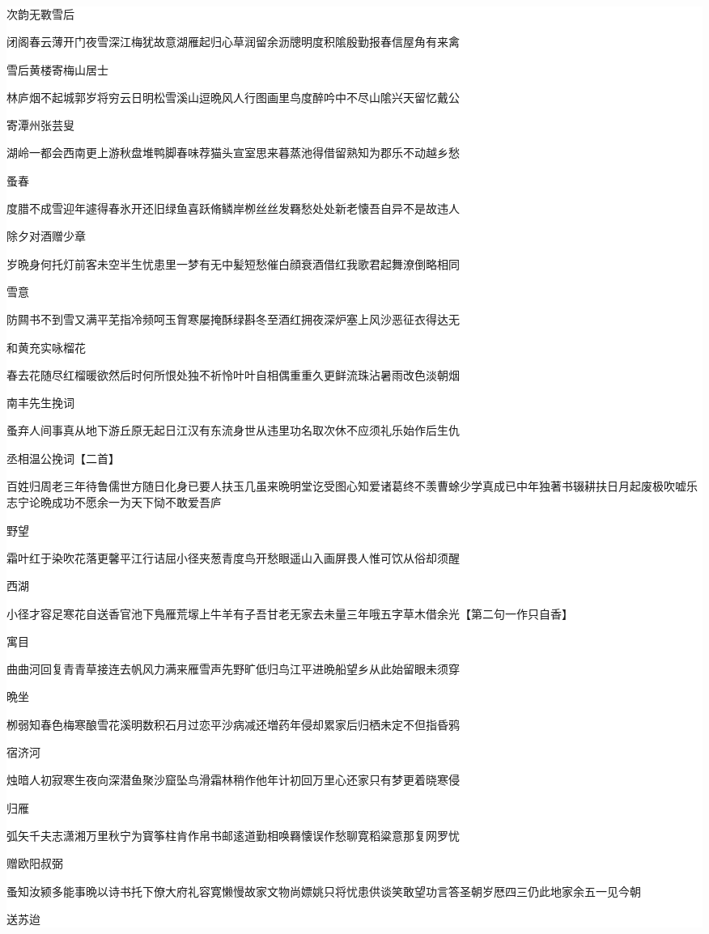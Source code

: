 次韵无斁雪后  

闭阁春云薄开门夜雪深江梅犹故意湖雁起归心草润留余沥牕明度积隂殷勤报春信屋角有来禽  

雪后黄楼寄梅山居士  

林庐烟不起城郭岁将穷云日明松雪溪山逗晩风人行图画里鸟度醉吟中不尽山隂兴天留忆戴公  

寄潭州张芸叟  

湖岭一都会西南更上游秋盘堆鸭脚春味荐猫头宣室思来暮蒸池得借留熟知为郡乐不动越乡愁  

蚤春  

度腊不成雪迎年遽得春氷开还旧绿鱼喜跃脩鳞岸栁丝丝发羇愁处处新老懐吾自异不是故违人  

除夕对酒赠少章  

岁晩身何托灯前客未空半生忧患里一梦有无中髪短愁催白顔衰酒借红我歌君起舞潦倒略相同  

雪意  

防闗书不到雪又满平芜指冷频呵玉胷寒屡掩酥绿斟冬至酒红拥夜深炉塞上风沙恶征衣得达无  

和黄充实咏榴花  

春去花随尽红榴暖欲然后时何所恨处独不祈怜叶叶自相偶重重久更鲜流珠沾暑雨改色淡朝烟  

南丰先生挽词  

蚤弃人间事真从地下游丘原无起日江汉有东流身世从违里功名取次休不应须礼乐始作后生仇  

丞相温公挽词【二首】  

百姓归周老三年待鲁儒世方随日化身已要人扶玉几虽来晩明堂讫受图心知爱诸葛终不羡曹蜍少学真成已中年独著书辍耕扶日月起废极吹嘘乐志宁论晩成功不愿余一为天下恸不敢爱吾庐  

野望  

霜叶红于染吹花落更馨平江行诘屈小径夹葱青度鸟开愁眼遥山入画屏畏人惟可饮从俗却须醒  

西湖  

小径才容足寒花自送香官池下鳬雁荒塜上牛羊有子吾甘老无家去未量三年哦五字草木借余光【第二句一作只自香】  

寓目  

曲曲河回复青青草接连去帆风力满来雁雪声先野旷低归鸟江平进晩船望乡从此始留眼未须穿  

晩坐  

栁弱知春色梅寒酿雪花溪明数积石月过恋平沙病减还増药年侵却累家后归栖未定不但指昏鸦  

宿济河  

烛暗人初寂寒生夜向深潜鱼聚沙窟坠鸟滑霜林稍作他年计初回万里心还家只有梦更着晓寒侵  

归雁  

弧矢千夫志潇湘万里秋宁为寳筝柱肯作帛书邮逺道勤相唤羇懐误作愁聊寛稻粱意那复网罗忧  

赠欧阳叔弼  

蚤知汝颍多能事晩以诗书托下僚大府礼容寛懒慢故家文物尚嫖姚只将忧患供谈笑敢望功言答圣朝岁厯四三仍此地家余五一见今朝  

送苏迨  
